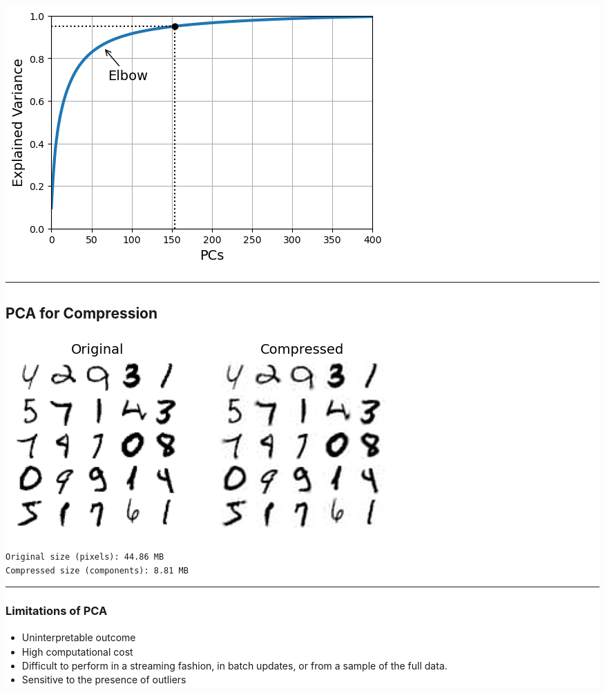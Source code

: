 ![bg 50%](image-70.png)

---
## PCA for Compression

![bg 60%](image-72.png)

```
Original size (pixels): 44.86 MB
Compressed size (components): 8.81 MB
```

---

### Limitations of PCA

- Uninterpretable outcome
- High computational cost
- Difficult to perform in a streaming fashion, in batch updates, or from a sample of the full data.
- Sensitive to the presence of outliers
